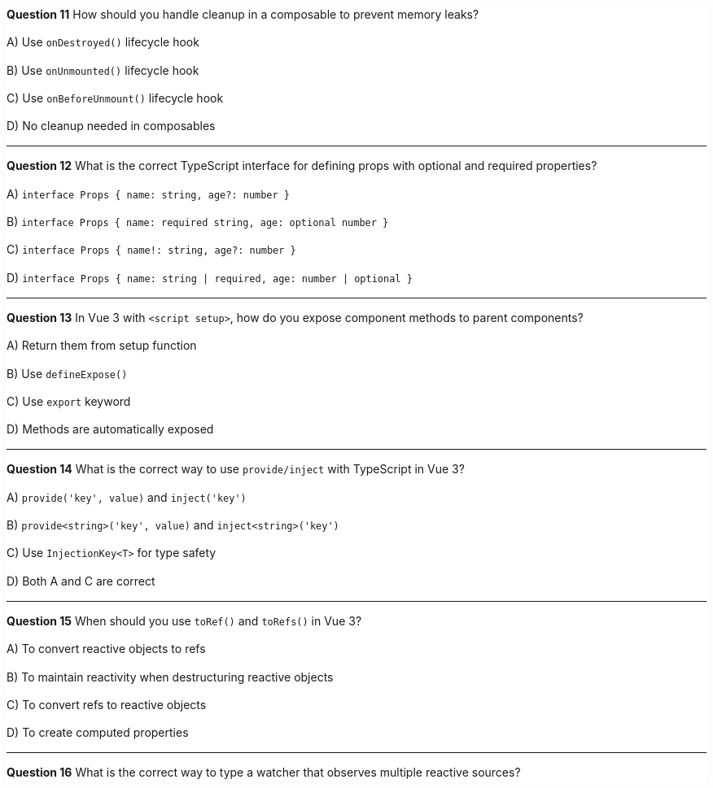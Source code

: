 
**Question 11** How should you handle cleanup in a composable to prevent memory leaks?

A) Use `onDestroyed()` lifecycle hook 

B) Use `onUnmounted()` lifecycle hook 

C) Use `onBeforeUnmount()` lifecycle hook 

D) No cleanup needed in composables

---

**Question 12** What is the correct TypeScript interface for defining props with optional and required properties?

A) `interface Props { name: string, age?: number }` 

B) `interface Props { name: required string, age: optional number }` 

C) `interface Props { name!: string, age?: number }` 

D) `interface Props { name: string | required, age: number | optional }`

---

**Question 13** In Vue 3 with `<script setup>`, how do you expose component methods to parent components?

A) Return them from setup function 

B) Use `defineExpose()` 

C) Use `export` keyword 

D) Methods are automatically exposed

---

**Question 14** What is the correct way to use `provide/inject` with TypeScript in Vue 3?

A) `provide('key', value)` and `inject('key')` 

B) `provide<string>('key', value)` and `inject<string>('key')` 

C) Use `InjectionKey<T>` for type safety 

D) Both A and C are correct

---

**Question 15** When should you use `toRef()` and `toRefs()` in Vue 3?

A) To convert reactive objects to refs 

B) To maintain reactivity when destructuring reactive objects 

C) To convert refs to reactive objects 

D) To create computed properties

---

**Question 16** What is the correct way to type a watcher that observes multiple reactive sources?
